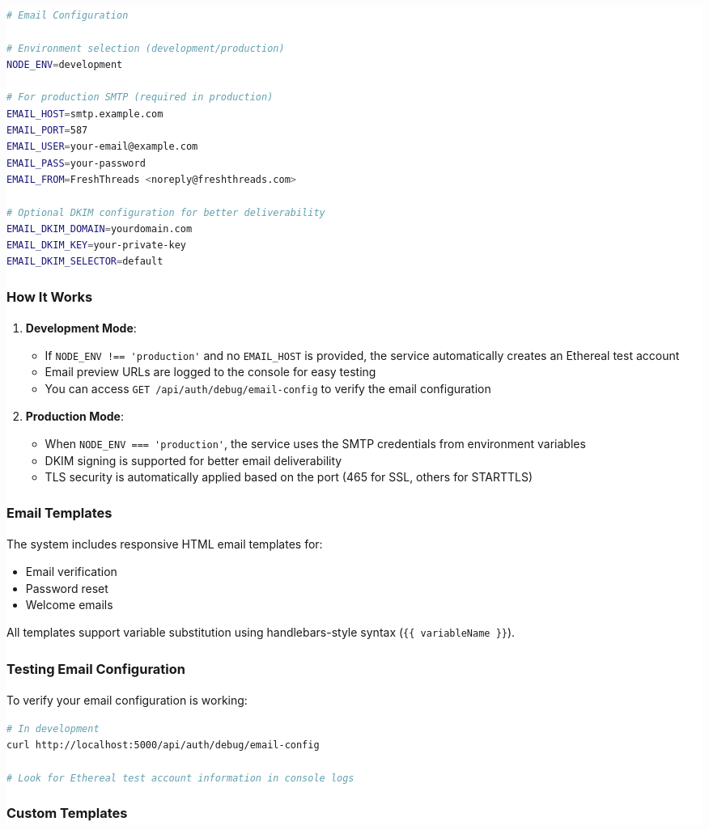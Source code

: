 ```bash
# Email Configuration

# Environment selection (development/production)
NODE_ENV=development

# For production SMTP (required in production)
EMAIL_HOST=smtp.example.com
EMAIL_PORT=587
EMAIL_USER=your-email@example.com
EMAIL_PASS=your-password
EMAIL_FROM=FreshThreads <noreply@freshthreads.com>

# Optional DKIM configuration for better deliverability
EMAIL_DKIM_DOMAIN=yourdomain.com
EMAIL_DKIM_KEY=your-private-key
EMAIL_DKIM_SELECTOR=default
```

### How It Works

1. **Development Mode**:
   - If `NODE_ENV !== 'production'` and no `EMAIL_HOST` is provided, the service automatically creates an Ethereal test account
   - Email preview URLs are logged to the console for easy testing
   - You can access `GET /api/auth/debug/email-config` to verify the email configuration

2. **Production Mode**:
   - When `NODE_ENV === 'production'`, the service uses the SMTP credentials from environment variables
   - DKIM signing is supported for better email deliverability
   - TLS security is automatically applied based on the port (465 for SSL, others for STARTTLS)

### Email Templates

The system includes responsive HTML email templates for:

- Email verification
- Password reset
- Welcome emails

All templates support variable substitution using handlebars-style syntax (`{{ variableName }}`).

### Testing Email Configuration

To verify your email configuration is working:

```bash
# In development
curl http://localhost:5000/api/auth/debug/email-config

# Look for Ethereal test account information in console logs
```

### Custom Templates
